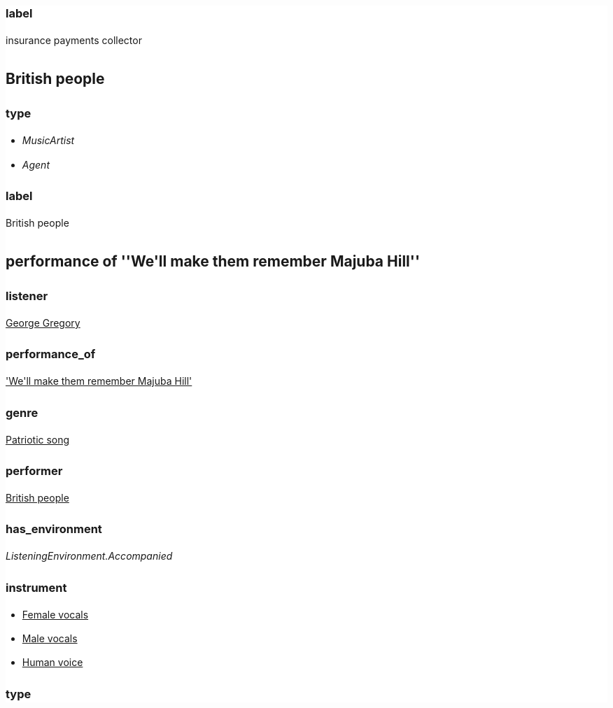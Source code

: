 ### label


insurance payments collector

## British people

### type

 - *MusicArtist*

 - *Agent*

### label


British people

## performance of ''We'll make them remember Majuba Hill''

### listener


[George Gregory](#George-Gregory)

### performance_of


['We'll make them remember Majuba Hill'](#'We'll-make-them-remember-Majuba-Hill')

### genre


[Patriotic song](#Patriotic-song)

### performer


[British people](#British-people)

### has_environment


*ListeningEnvironment.Accompanied*

### instrument

 - [Female vocals](#Female-vocals)

 - [Male vocals](#Male-vocals)

 - [Human voice](#Human-voice)

### type

